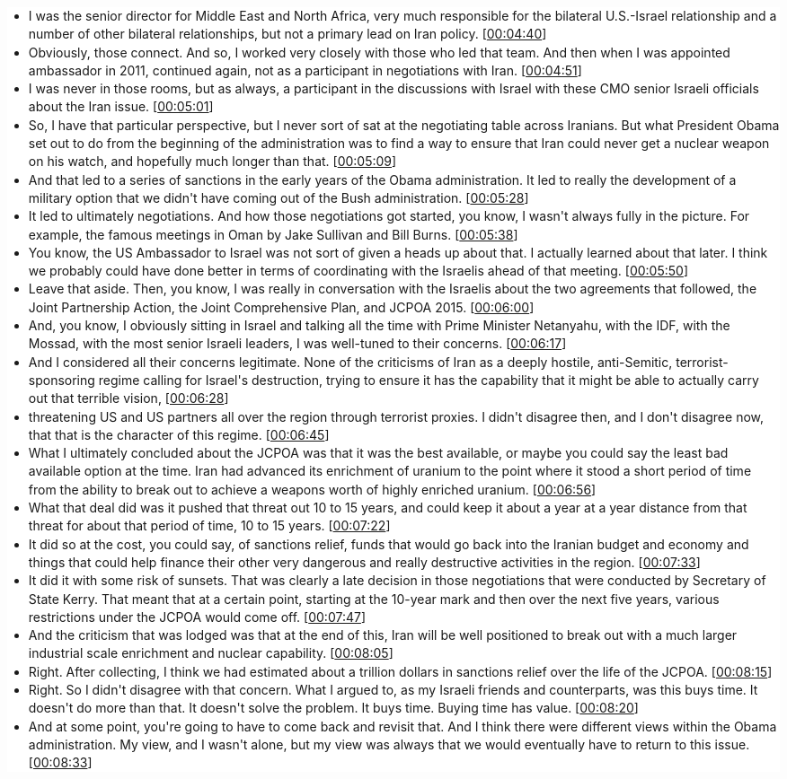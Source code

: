 *  I was the senior director for Middle East and North Africa, very much responsible for the bilateral U.S.-Israel relationship and a number of other bilateral relationships, but not a primary lead on Iran policy. [[00:04:40](https://www.youtube.com/watch?v=IDq_fDbzLbU&t=280.0s)]
*  Obviously, those connect. And so, I worked very closely with those who led that team. And then when I was appointed ambassador in 2011, continued again, not as a participant in negotiations with Iran. [[00:04:51](https://www.youtube.com/watch?v=IDq_fDbzLbU&t=291.0s)]
*  I was never in those rooms, but as always, a participant in the discussions with Israel with these CMO senior Israeli officials about the Iran issue. [[00:05:01](https://www.youtube.com/watch?v=IDq_fDbzLbU&t=301.0s)]
*  So, I have that particular perspective, but I never sort of sat at the negotiating table across Iranians. But what President Obama set out to do from the beginning of the administration was to find a way to ensure that Iran could never get a nuclear weapon on his watch, and hopefully much longer than that. [[00:05:09](https://www.youtube.com/watch?v=IDq_fDbzLbU&t=309.0s)]
*  And that led to a series of sanctions in the early years of the Obama administration. It led to really the development of a military option that we didn't have coming out of the Bush administration. [[00:05:28](https://www.youtube.com/watch?v=IDq_fDbzLbU&t=328.0s)]
*  It led to ultimately negotiations. And how those negotiations got started, you know, I wasn't always fully in the picture. For example, the famous meetings in Oman by Jake Sullivan and Bill Burns. [[00:05:38](https://www.youtube.com/watch?v=IDq_fDbzLbU&t=338.0s)]
*  You know, the US Ambassador to Israel was not sort of given a heads up about that. I actually learned about that later. I think we probably could have done better in terms of coordinating with the Israelis ahead of that meeting. [[00:05:50](https://www.youtube.com/watch?v=IDq_fDbzLbU&t=350.0s)]
*  Leave that aside. Then, you know, I was really in conversation with the Israelis about the two agreements that followed, the Joint Partnership Action, the Joint Comprehensive Plan, and JCPOA 2015. [[00:06:00](https://www.youtube.com/watch?v=IDq_fDbzLbU&t=360.0s)]
*  And, you know, I obviously sitting in Israel and talking all the time with Prime Minister Netanyahu, with the IDF, with the Mossad, with the most senior Israeli leaders, I was well-tuned to their concerns. [[00:06:17](https://www.youtube.com/watch?v=IDq_fDbzLbU&t=377.0s)]
*  And I considered all their concerns legitimate. None of the criticisms of Iran as a deeply hostile, anti-Semitic, terrorist-sponsoring regime calling for Israel's destruction, trying to ensure it has the capability that it might be able to actually carry out that terrible vision, [[00:06:28](https://www.youtube.com/watch?v=IDq_fDbzLbU&t=388.0s)]
*  threatening US and US partners all over the region through terrorist proxies. I didn't disagree then, and I don't disagree now, that that is the character of this regime. [[00:06:45](https://www.youtube.com/watch?v=IDq_fDbzLbU&t=405.0s)]
*  What I ultimately concluded about the JCPOA was that it was the best available, or maybe you could say the least bad available option at the time. Iran had advanced its enrichment of uranium to the point where it stood a short period of time from the ability to break out to achieve a weapons worth of highly enriched uranium. [[00:06:56](https://www.youtube.com/watch?v=IDq_fDbzLbU&t=416.0s)]
*  What that deal did was it pushed that threat out 10 to 15 years, and could keep it about a year at a year distance from that threat for about that period of time, 10 to 15 years. [[00:07:22](https://www.youtube.com/watch?v=IDq_fDbzLbU&t=442.0s)]
*  It did so at the cost, you could say, of sanctions relief, funds that would go back into the Iranian budget and economy and things that could help finance their other very dangerous and really destructive activities in the region. [[00:07:33](https://www.youtube.com/watch?v=IDq_fDbzLbU&t=453.0s)]
*  It did it with some risk of sunsets. That was clearly a late decision in those negotiations that were conducted by Secretary of State Kerry. That meant that at a certain point, starting at the 10-year mark and then over the next five years, various restrictions under the JCPOA would come off. [[00:07:47](https://www.youtube.com/watch?v=IDq_fDbzLbU&t=467.0s)]
*  And the criticism that was lodged was that at the end of this, Iran will be well positioned to break out with a much larger industrial scale enrichment and nuclear capability. [[00:08:05](https://www.youtube.com/watch?v=IDq_fDbzLbU&t=485.0s)]
*  Right. After collecting, I think we had estimated about a trillion dollars in sanctions relief over the life of the JCPOA. [[00:08:15](https://www.youtube.com/watch?v=IDq_fDbzLbU&t=495.0s)]
*  Right. So I didn't disagree with that concern. What I argued to, as my Israeli friends and counterparts, was this buys time. It doesn't do more than that. It doesn't solve the problem. It buys time. Buying time has value. [[00:08:20](https://www.youtube.com/watch?v=IDq_fDbzLbU&t=500.0s)]
*  And at some point, you're going to have to come back and revisit that. And I think there were different views within the Obama administration. My view, and I wasn't alone, but my view was always that we would eventually have to return to this issue. [[00:08:33](https://www.youtube.com/watch?v=IDq_fDbzLbU&t=513.0s)]